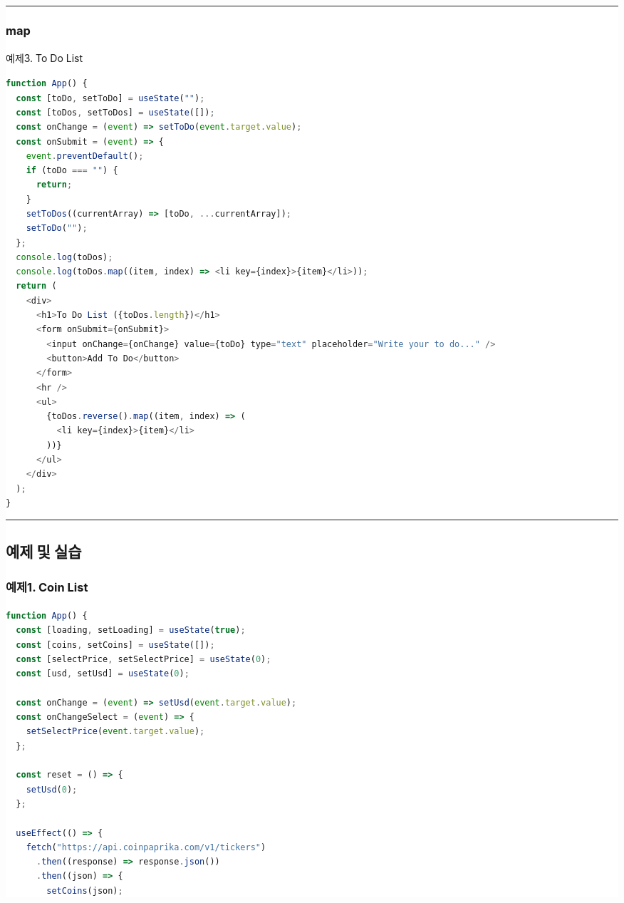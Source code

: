 <hr>

### map

예제3. To Do List
```js
function App() {
  const [toDo, setToDo] = useState("");
  const [toDos, setToDos] = useState([]);
  const onChange = (event) => setToDo(event.target.value);
  const onSubmit = (event) => {
    event.preventDefault();
    if (toDo === "") {
      return;
    }
    setToDos((currentArray) => [toDo, ...currentArray]);
    setToDo("");
  };
  console.log(toDos);
  console.log(toDos.map((item, index) => <li key={index}>{item}</li>));
  return (
    <div>
      <h1>To Do List ({toDos.length})</h1>
      <form onSubmit={onSubmit}>
        <input onChange={onChange} value={toDo} type="text" placeholder="Write your to do..." />
        <button>Add To Do</button>
      </form>
      <hr />
      <ul>
        {toDos.reverse().map((item, index) => (
          <li key={index}>{item}</li>
        ))}
      </ul>
    </div>
  );
}
```
<hr>

## 예제 및 실습
### 예제1. Coin List

```js
function App() {
  const [loading, setLoading] = useState(true);
  const [coins, setCoins] = useState([]);
  const [selectPrice, setSelectPrice] = useState(0);
  const [usd, setUsd] = useState(0);

  const onChange = (event) => setUsd(event.target.value);
  const onChangeSelect = (event) => {
    setSelectPrice(event.target.value);
  };

  const reset = () => {
    setUsd(0);
  };

  useEffect(() => {
    fetch("https://api.coinpaprika.com/v1/tickers")
      .then((response) => response.json())
      .then((json) => {
        setCoins(json);
```